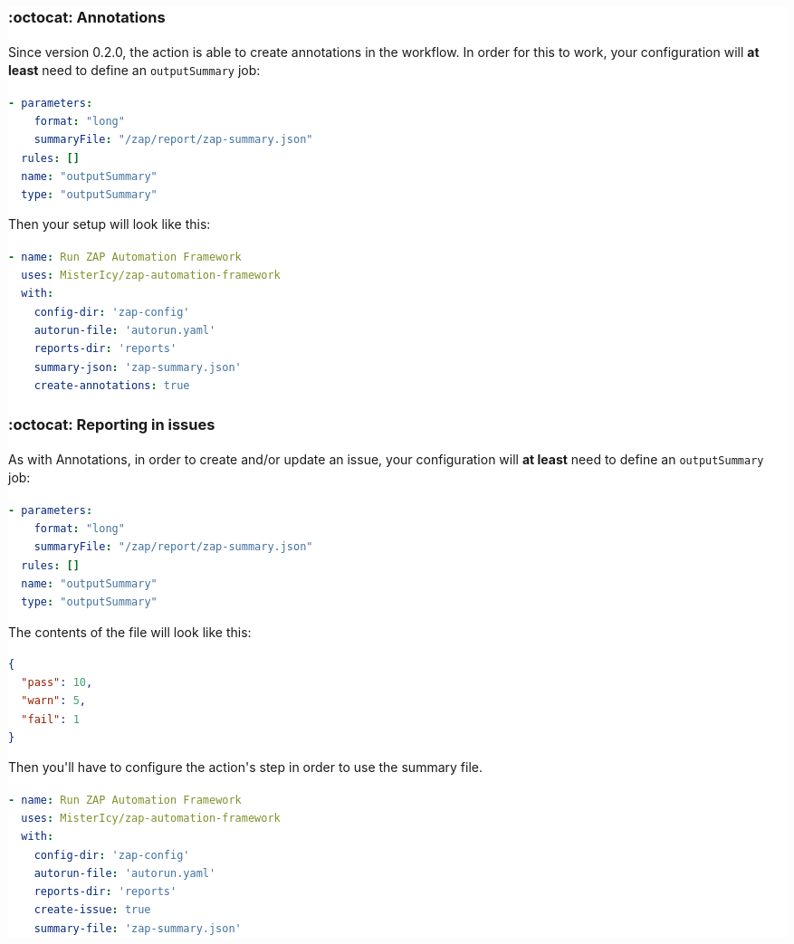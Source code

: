 ### :octocat: Annotations

Since version 0.2.0, the action is able to create annotations in the workflow.
In order for this to work, your configuration will **at least** need to define
an `outputSummary` job:

```yaml
- parameters:
    format: "long"
    summaryFile: "/zap/report/zap-summary.json"
  rules: []
  name: "outputSummary"
  type: "outputSummary"
```

Then your setup will look like this:


```yaml
- name: Run ZAP Automation Framework
  uses: MisterIcy/zap-automation-framework
  with:
    config-dir: 'zap-config'
    autorun-file: 'autorun.yaml'
    reports-dir: 'reports'
    summary-json: 'zap-summary.json'
    create-annotations: true
```


### :octocat: Reporting in issues

As with Annotations, in order to create and/or update an issue,
your configuration will **at least** need to define an `outputSummary` job:

```yaml
- parameters:
    format: "long"
    summaryFile: "/zap/report/zap-summary.json"
  rules: []
  name: "outputSummary"
  type: "outputSummary"
```

The contents of the file will look like this:

```json
{
  "pass": 10,
  "warn": 5,
  "fail": 1
}
```

Then you'll have to configure the action's step in order to use the summary file.

```yaml
- name: Run ZAP Automation Framework
  uses: MisterIcy/zap-automation-framework
  with:
    config-dir: 'zap-config'
    autorun-file: 'autorun.yaml'
    reports-dir: 'reports'
    create-issue: true
    summary-file: 'zap-summary.json'
```
